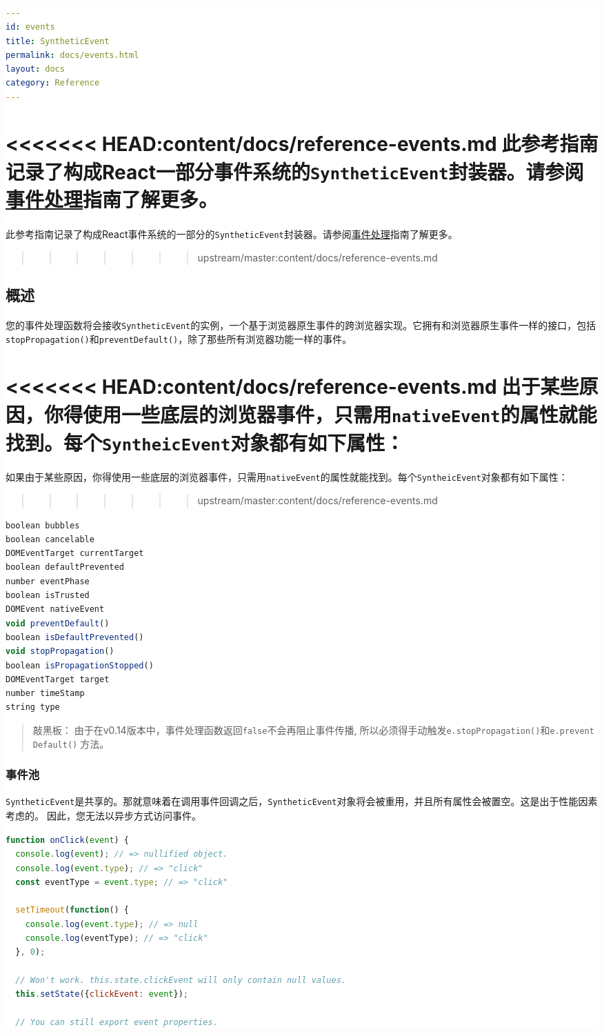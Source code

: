 ```yaml
---
id: events
title: SyntheticEvent
permalink: docs/events.html
layout: docs
category: Reference
---
```

<<<<<<< HEAD:content/docs/reference-events.md
此参考指南记录了构成React一部分事件系统的`SyntheticEvent`封装器。请参阅[事件处理](/docs/handling-events.html)指南了解更多。
=======

此参考指南记录了构成React事件系统的一部分的`SyntheticEvent`封装器。请参阅[事件处理](/docs/handling-events.html)指南了解更多。
>>>>>>> upstream/master:content/docs/reference-events.md

## 概述
您的事件处理函数将会接收`SyntheticEvent`的实例，一个基于浏览器原生事件的跨浏览器实现。它拥有和浏览器原生事件一样的接口，包括`stopPropagation()`和`preventDefault()`，除了那些所有浏览器功能一样的事件。

<<<<<<< HEAD:content/docs/reference-events.md
出于某些原因，你得使用一些底层的浏览器事件，只需用`nativeEvent`的属性就能找到。每个`SyntheicEvent`对象都有如下属性：
=======
如果由于某些原因，你得使用一些底层的浏览器事件，只需用`nativeEvent`的属性就能找到。每个`SyntheicEvent`对象都有如下属性：
>>>>>>> upstream/master:content/docs/reference-events.md

```javascript
boolean bubbles
boolean cancelable
DOMEventTarget currentTarget
boolean defaultPrevented
number eventPhase
boolean isTrusted
DOMEvent nativeEvent
void preventDefault()
boolean isDefaultPrevented()
void stopPropagation()
boolean isPropagationStopped()
DOMEventTarget target
number timeStamp
string type
```

> 敲黑板：
> 由于在v0.14版本中，事件处理函数返回`false`不会再阻止事件传播, 所以必须得手动触发`e.stopPropagation()`和`e.preventDefault()` 方法。

### 事件池

`SyntheticEvent`是共享的。那就意味着在调用事件回调之后，`SyntheticEvent`对象将会被重用，并且所有属性会被置空。这是出于性能因素考虑的。
因此，您无法以异步方式访问事件。

```javascript
function onClick(event) {
  console.log(event); // => nullified object.
  console.log(event.type); // => "click"
  const eventType = event.type; // => "click"

  setTimeout(function() {
    console.log(event.type); // => null
    console.log(eventType); // => "click"
  }, 0);

  // Won't work. this.state.clickEvent will only contain null values.
  this.setState({clickEvent: event});

  // You can still export event properties.
```